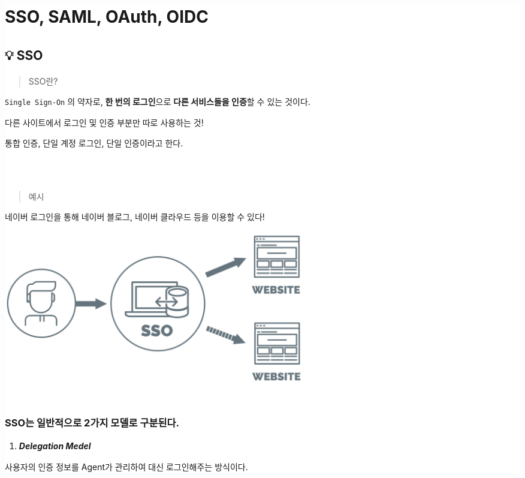 # SSO, SAML, OAuth, OIDC

## 💡 SSO

> SSO란?


`Single Sign-On` 의 약자로, **한 번의 로그인**으로 **다른 서비스들을 인증**할 수 있는 것이다.

다른 사이트에서 로그인 및 인증 부분만 따로 사용하는 것!

통합 인증, 단일 계정 로그인, 단일 인증이라고 한다.

<br/>

<br/>

> 예시


네이버 로그인을 통해 네이버 블로그, 네이버 클라우드 등을 이용할 수 있다!

<img src="https://github.com/2dongyeop/TIL/blob/main/OS/image/15-1.png" width = 500/>

<br/>

<br/>

### SSO는 일반적으로 2가지 모델로 구분된다.

1. ***Delegation Medel***

사용자의 인증 정보를 Agent가 관리하여 대신 로그인해주는 방식이다.
